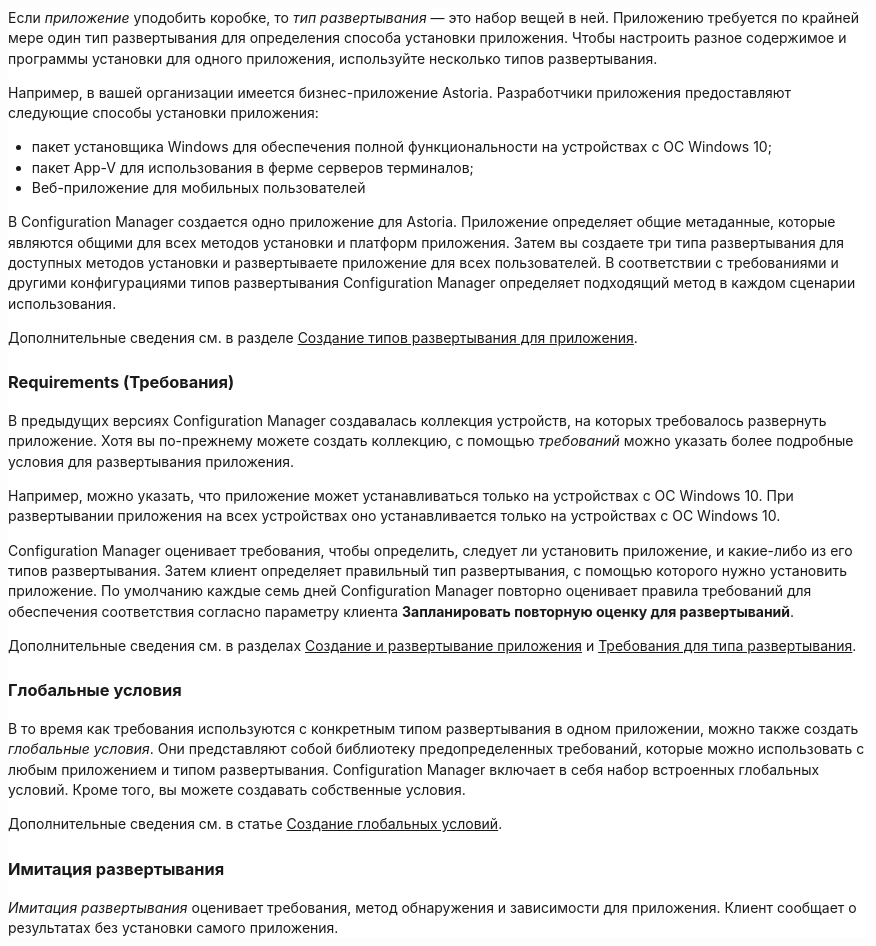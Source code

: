 Если *приложение* уподобить коробке, то *тип развертывания* — это набор вещей в ней. Приложению требуется по крайней мере один тип развертывания для определения способа установки приложения. Чтобы настроить разное содержимое и программы установки для одного приложения, используйте несколько типов развертывания.

Например, в вашей организации имеется бизнес-приложение Astoria. Разработчики приложения предоставляют следующие способы установки приложения:

- пакет установщика Windows для обеспечения полной функциональности на устройствах с ОС Windows 10;
- пакет App-V для использования в ферме серверов терминалов;
- Веб-приложение для мобильных пользователей  

В Configuration Manager создается одно приложение для Astoria. Приложение определяет общие метаданные, которые являются общими для всех методов установки и платформ приложения. Затем вы создаете три типа развертывания для доступных методов установки и развертываете приложение для всех пользователей. В соответствии с требованиями и другими конфигурациями типов развертывания Configuration Manager определяет подходящий метод в каждом сценарии использования.

Дополнительные сведения см. в разделе [Создание типов развертывания для приложения](../deploy-use/create-applications.md#bkmk_create-dt).

### <a name="requirements"></a>Requirements (Требования)

В предыдущих версиях Configuration Manager создавалась коллекция устройств, на которых требовалось развернуть приложение. Хотя вы по-прежнему можете создать коллекцию, с помощью *требований* можно указать более подробные условия для развертывания приложения.

Например, можно указать, что приложение может устанавливаться только на устройствах с ОС Windows 10. При развертывании приложения на всех устройствах оно устанавливается только на устройствах с ОС Windows 10.

Configuration Manager оценивает требования, чтобы определить, следует ли установить приложение, и какие-либо из его типов развертывания. Затем клиент определяет правильный тип развертывания, с помощью которого нужно установить приложение. По умолчанию каждые семь дней Configuration Manager повторно оценивает правила требований для обеспечения соответствия согласно параметру клиента **Запланировать повторную оценку для развертываний**.

Дополнительные сведения см. в разделах [Создание и развертывание приложения](../get-started/create-and-deploy-an-application.md) и [Требования для типа развертывания](../deploy-use/create-applications.md#bkmk_dt-require).

### <a name="global-conditions"></a>Глобальные условия

В то время как требования используются с конкретным типом развертывания в одном приложении, можно также создать *глобальные условия*. Они представляют собой библиотеку предопределенных требований, которые можно использовать с любым приложением и типом развертывания. Configuration Manager включает в себя набор встроенных глобальных условий. Кроме того, вы можете создавать собственные условия.

Дополнительные сведения см. в статье [Создание глобальных условий](../deploy-use/create-global-conditions.md).

### <a name="simulated-deployment"></a>Имитация развертывания

*Имитация развертывания* оценивает требования, метод обнаружения и зависимости для приложения. Клиент сообщает о результатах без установки самого приложения.
